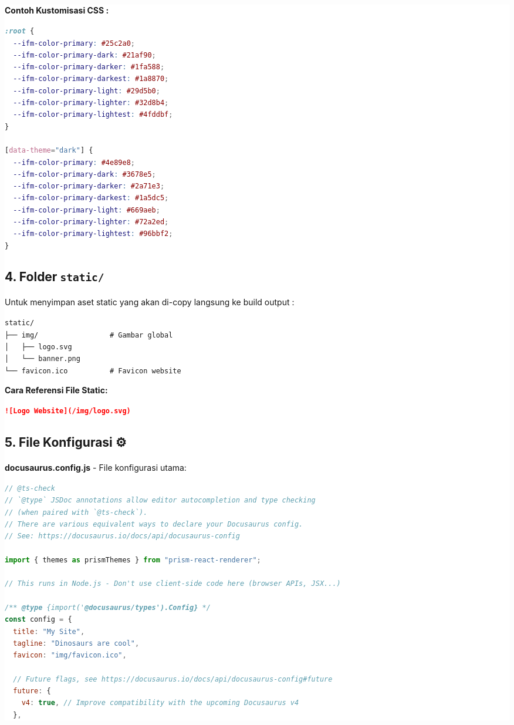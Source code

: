 **Contoh Kustomisasi CSS :**

```css title="src/css/custom.css"
:root {
  --ifm-color-primary: #25c2a0;
  --ifm-color-primary-dark: #21af90;
  --ifm-color-primary-darker: #1fa588;
  --ifm-color-primary-darkest: #1a8870;
  --ifm-color-primary-light: #29d5b0;
  --ifm-color-primary-lighter: #32d8b4;
  --ifm-color-primary-lightest: #4fddbf;
}

[data-theme="dark"] {
  --ifm-color-primary: #4e89e8;
  --ifm-color-primary-dark: #3678e5;
  --ifm-color-primary-darker: #2a71e3;
  --ifm-color-primary-darkest: #1a5dc5;
  --ifm-color-primary-light: #669aeb;
  --ifm-color-primary-lighter: #72a2ed;
  --ifm-color-primary-lightest: #96bbf2;
}
```

## 4. Folder `static/`

Untuk menyimpan aset static yang akan di-copy langsung ke build output :

```
static/
├── img/                 # Gambar global
│   ├── logo.svg
│   └── banner.png
└── favicon.ico          # Favicon website
```

**Cara Referensi File Static:**

```markdown
![Logo Website](/img/logo.svg)
```

## 5. File Konfigurasi ⚙️

**docusaurus.config.js** - File konfigurasi utama:

```js title="docusaurus.config.js"
// @ts-check
// `@type` JSDoc annotations allow editor autocompletion and type checking
// (when paired with `@ts-check`).
// There are various equivalent ways to declare your Docusaurus config.
// See: https://docusaurus.io/docs/api/docusaurus-config

import { themes as prismThemes } from "prism-react-renderer";

// This runs in Node.js - Don't use client-side code here (browser APIs, JSX...)

/** @type {import('@docusaurus/types').Config} */
const config = {
  title: "My Site",
  tagline: "Dinosaurs are cool",
  favicon: "img/favicon.ico",

  // Future flags, see https://docusaurus.io/docs/api/docusaurus-config#future
  future: {
    v4: true, // Improve compatibility with the upcoming Docusaurus v4
  },
```